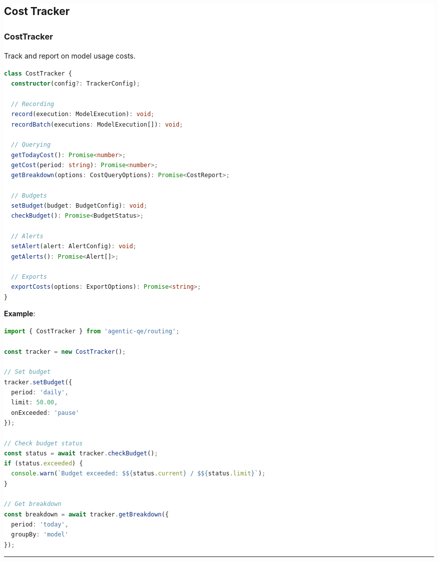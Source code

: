 
## Cost Tracker

### CostTracker

Track and report on model usage costs.

```typescript
class CostTracker {
  constructor(config?: TrackerConfig);

  // Recording
  record(execution: ModelExecution): void;
  recordBatch(executions: ModelExecution[]): void;

  // Querying
  getTodayCost(): Promise<number>;
  getCost(period: string): Promise<number>;
  getBreakdown(options: CostQueryOptions): Promise<CostReport>;

  // Budgets
  setBudget(budget: BudgetConfig): void;
  checkBudget(): Promise<BudgetStatus>;

  // Alerts
  setAlert(alert: AlertConfig): void;
  getAlerts(): Promise<Alert[]>;

  // Exports
  exportCosts(options: ExportOptions): Promise<string>;
}
```

**Example**:
```typescript
import { CostTracker } from 'agentic-qe/routing';

const tracker = new CostTracker();

// Set budget
tracker.setBudget({
  period: 'daily',
  limit: 50.00,
  onExceeded: 'pause'
});

// Check budget status
const status = await tracker.checkBudget();
if (status.exceeded) {
  console.warn(`Budget exceeded: $${status.current} / $${status.limit}`);
}

// Get breakdown
const breakdown = await tracker.getBreakdown({
  period: 'today',
  groupBy: 'model'
});
```

---